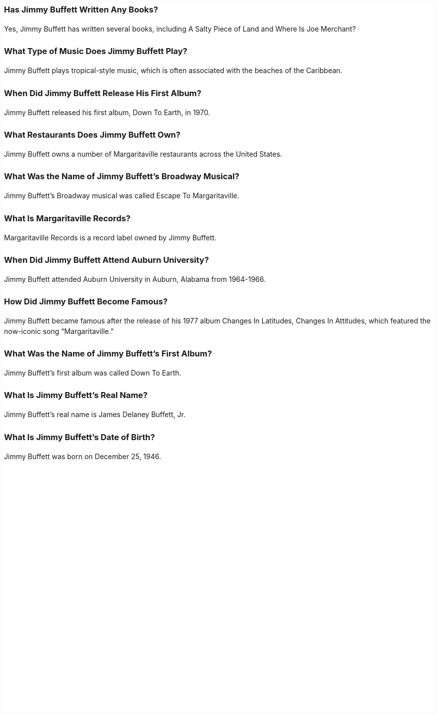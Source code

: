 <h3>Has Jimmy Buffett Written Any Books?</h3>
<p>Yes, Jimmy Buffett has written several books, including A Salty Piece of Land and Where Is Joe Merchant?</p>

<h3>What Type of Music Does Jimmy Buffett Play?</h3>
<p>Jimmy Buffett plays tropical-style music, which is often associated with the beaches of the Caribbean.</p>

<h3>When Did Jimmy Buffett Release His First Album?</h3>
<p>Jimmy Buffett released his first album, Down To Earth, in 1970.</p>

<h3>What Restaurants Does Jimmy Buffett Own?</h3>
<p>Jimmy Buffett owns a number of Margaritaville restaurants across the United States.</p>

<h3>What Was the Name of Jimmy Buffett’s Broadway Musical?</h3>
<p>Jimmy Buffett’s Broadway musical was called Escape To Margaritaville.</p>

<h3>What Is Margaritaville Records?</h3>
<p>Margaritaville Records is a record label owned by Jimmy Buffett.</p>

<h3>When Did Jimmy Buffett Attend Auburn University?</h3>
<p>Jimmy Buffett attended Auburn University in Auburn, Alabama from 1964-1966.</p>

<h3>How Did Jimmy Buffett Become Famous?</h3>
<p>Jimmy Buffett became famous after the release of his 1977 album Changes In Latitudes, Changes In Attitudes, which featured the now-iconic song “Margaritaville.”</p>

<h3>What Was the Name of Jimmy Buffett’s First Album?</h3>
<p>Jimmy Buffett’s first album was called Down To Earth.</p>

<h3>What Is Jimmy Buffett’s Real Name?</h3>
<p>Jimmy Buffett’s real name is James Delaney Buffett, Jr.</p>

<h3>What Is Jimmy Buffett’s Date of Birth?</h3>
<p>Jimmy Buffett was born on December 25, 1946.</p>

<div style="position: relative; padding-bottom: 56.25%; overflow: hidden"><iframe src="https://www.youtube.com/embed/rXaLA2O5IGk" frameborder="0" allow="accelerometer; autoplay; clipboard-write; encrypted-media; gyroscope; picture-in-picture; web-share" allowfullscreen style="position: absolute; top: 0; left: 0; width: 100%; height: 100%;"></iframe>
</div>